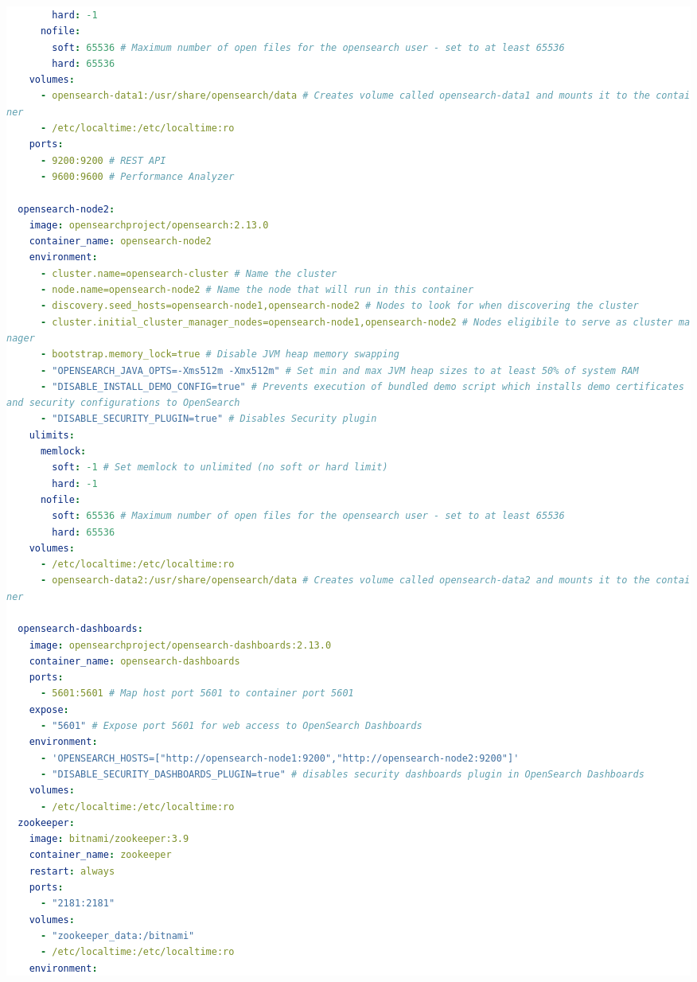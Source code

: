 ```yaml
        hard: -1
      nofile:
        soft: 65536 # Maximum number of open files for the opensearch user - set to at least 65536
        hard: 65536
    volumes:
      - opensearch-data1:/usr/share/opensearch/data # Creates volume called opensearch-data1 and mounts it to the container
      - /etc/localtime:/etc/localtime:ro
    ports:
      - 9200:9200 # REST API
      - 9600:9600 # Performance Analyzer

  opensearch-node2:
    image: opensearchproject/opensearch:2.13.0
    container_name: opensearch-node2
    environment:
      - cluster.name=opensearch-cluster # Name the cluster
      - node.name=opensearch-node2 # Name the node that will run in this container
      - discovery.seed_hosts=opensearch-node1,opensearch-node2 # Nodes to look for when discovering the cluster
      - cluster.initial_cluster_manager_nodes=opensearch-node1,opensearch-node2 # Nodes eligibile to serve as cluster manager
      - bootstrap.memory_lock=true # Disable JVM heap memory swapping
      - "OPENSEARCH_JAVA_OPTS=-Xms512m -Xmx512m" # Set min and max JVM heap sizes to at least 50% of system RAM
      - "DISABLE_INSTALL_DEMO_CONFIG=true" # Prevents execution of bundled demo script which installs demo certificates and security configurations to OpenSearch
      - "DISABLE_SECURITY_PLUGIN=true" # Disables Security plugin
    ulimits:
      memlock:
        soft: -1 # Set memlock to unlimited (no soft or hard limit)
        hard: -1
      nofile:
        soft: 65536 # Maximum number of open files for the opensearch user - set to at least 65536
        hard: 65536
    volumes:
      - /etc/localtime:/etc/localtime:ro
      - opensearch-data2:/usr/share/opensearch/data # Creates volume called opensearch-data2 and mounts it to the container

  opensearch-dashboards:
    image: opensearchproject/opensearch-dashboards:2.13.0
    container_name: opensearch-dashboards
    ports:
      - 5601:5601 # Map host port 5601 to container port 5601
    expose:
      - "5601" # Expose port 5601 for web access to OpenSearch Dashboards
    environment:
      - 'OPENSEARCH_HOSTS=["http://opensearch-node1:9200","http://opensearch-node2:9200"]'
      - "DISABLE_SECURITY_DASHBOARDS_PLUGIN=true" # disables security dashboards plugin in OpenSearch Dashboards
    volumes:
      - /etc/localtime:/etc/localtime:ro
  zookeeper:
    image: bitnami/zookeeper:3.9
    container_name: zookeeper
    restart: always
    ports:
      - "2181:2181"
    volumes:
      - "zookeeper_data:/bitnami"
      - /etc/localtime:/etc/localtime:ro
    environment:
```